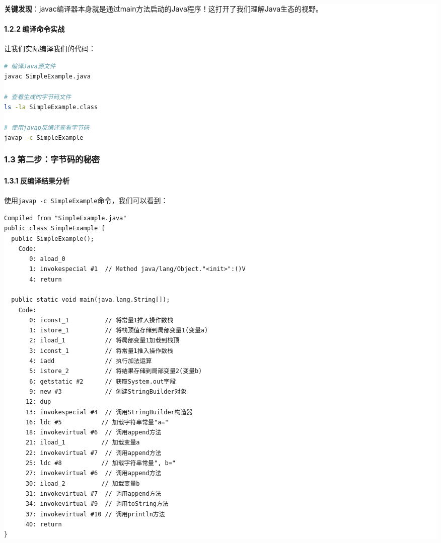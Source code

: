 **关键发现**：javac编译器本身就是通过main方法启动的Java程序！这打开了我们理解Java生态的视野。

#### 1.2.2 编译命令实战

让我们实际编译我们的代码：

```bash
# 编译Java源文件
javac SimpleExample.java

# 查看生成的字节码文件
ls -la SimpleExample.class

# 使用javap反编译查看字节码
javap -c SimpleExample
```

### 1.3 第二步：字节码的秘密

#### 1.3.1 反编译结果分析

使用`javap -c SimpleExample`命令，我们可以看到：

```
Compiled from "SimpleExample.java"
public class SimpleExample {
  public SimpleExample();
    Code:
       0: aload_0
       1: invokespecial #1  // Method java/lang/Object."<init>":()V
       4: return

  public static void main(java.lang.String[]);
    Code:
       0: iconst_1          // 将常量1推入操作数栈
       1: istore_1          // 将栈顶值存储到局部变量1(变量a)
       2: iload_1           // 将局部变量1加载到栈顶
       3: iconst_1          // 将常量1推入操作数栈
       4: iadd              // 执行加法运算
       5: istore_2          // 将结果存储到局部变量2(变量b)
       6: getstatic #2      // 获取System.out字段
       9: new #3            // 创建StringBuilder对象
      12: dup
      13: invokespecial #4  // 调用StringBuilder构造器
      16: ldc #5           // 加载字符串常量"a="
      18: invokevirtual #6  // 调用append方法
      21: iload_1          // 加载变量a
      22: invokevirtual #7  // 调用append方法
      25: ldc #8           // 加载字符串常量", b="
      27: invokevirtual #6  // 调用append方法
      30: iload_2          // 加载变量b
      31: invokevirtual #7  // 调用append方法
      34: invokevirtual #9  // 调用toString方法
      37: invokevirtual #10 // 调用println方法
      40: return
}
```

